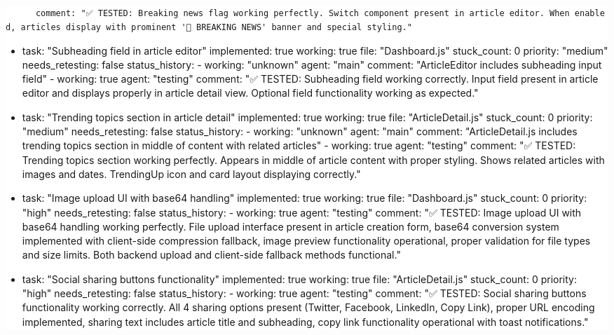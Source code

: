           comment: "✅ TESTED: Breaking news flag working perfectly. Switch component present in article editor. When enabled, articles display with prominent '🚨 BREAKING NEWS' banner and special styling."

  - task: "Subheading field in article editor"
    implemented: true
    working: true
    file: "Dashboard.js"
    stuck_count: 0
    priority: "medium"
    needs_retesting: false
    status_history:
        - working: "unknown"
          agent: "main"
          comment: "ArticleEditor includes subheading input field"
        - working: true
          agent: "testing"
          comment: "✅ TESTED: Subheading field working correctly. Input field present in article editor and displays properly in article detail view. Optional field functionality working as expected."

  - task: "Trending topics section in article detail"
    implemented: true
    working: true
    file: "ArticleDetail.js"
    stuck_count: 0
    priority: "medium"
    needs_retesting: false
    status_history:
        - working: "unknown"
          agent: "main"
          comment: "ArticleDetail.js includes trending topics section in middle of content with related articles"
        - working: true
          agent: "testing"
          comment: "✅ TESTED: Trending topics section working perfectly. Appears in middle of article content with proper styling. Shows related articles with images and dates. TrendingUp icon and card layout displaying correctly."

  - task: "Image upload UI with base64 handling"
    implemented: true
    working: true
    file: "Dashboard.js"
    stuck_count: 0
    priority: "high"
    needs_retesting: false
    status_history:
        - working: true
          agent: "testing"
          comment: "✅ TESTED: Image upload UI with base64 handling working perfectly. File upload interface present in article creation form, base64 conversion system implemented with client-side compression fallback, image preview functionality operational, proper validation for file types and size limits. Both backend upload and client-side fallback methods functional."

  - task: "Social sharing buttons functionality"
    implemented: true
    working: true
    file: "ArticleDetail.js"
    stuck_count: 0
    priority: "high"
    needs_retesting: false
    status_history:
        - working: true
          agent: "testing"
          comment: "✅ TESTED: Social sharing buttons functionality working correctly. All 4 sharing options present (Twitter, Facebook, LinkedIn, Copy Link), proper URL encoding implemented, sharing text includes article title and subheading, copy link functionality operational with toast notifications."
